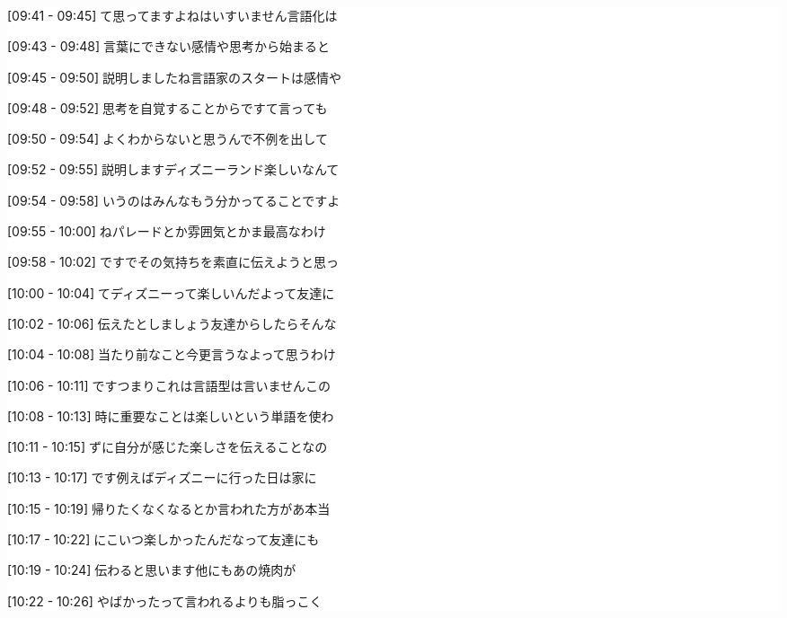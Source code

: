 [09:41 - 09:45]
て思ってますよねはいすいません言語化は

[09:43 - 09:48]
言葉にできない感情や思考から始まると

[09:45 - 09:50]
説明しましたね言語家のスタートは感情や

[09:48 - 09:52]
思考を自覚することからですて言っても

[09:50 - 09:54]
よくわからないと思うんで不例を出して

[09:52 - 09:55]
説明しますディズニーランド楽しいなんて

[09:54 - 09:58]
いうのはみんなもう分かってることですよ

[09:55 - 10:00]
ねパレードとか雰囲気とかま最高なわけ

[09:58 - 10:02]
ですでその気持ちを素直に伝えようと思っ

[10:00 - 10:04]
てディズニーって楽しいんだよって友達に

[10:02 - 10:06]
伝えたとしましょう友達からしたらそんな

[10:04 - 10:08]
当たり前なこと今更言うなよって思うわけ

[10:06 - 10:11]
ですつまりこれは言語型は言いませんこの

[10:08 - 10:13]
時に重要なことは楽しいという単語を使わ

[10:11 - 10:15]
ずに自分が感じた楽しさを伝えることなの

[10:13 - 10:17]
です例えばディズニーに行った日は家に

[10:15 - 10:19]
帰りたくなくなるとか言われた方があ本当

[10:17 - 10:22]
にこいつ楽しかったんだなって友達にも

[10:19 - 10:24]
伝わると思います他にもあの焼肉が

[10:22 - 10:26]
やばかったって言われるよりも脂っこく

